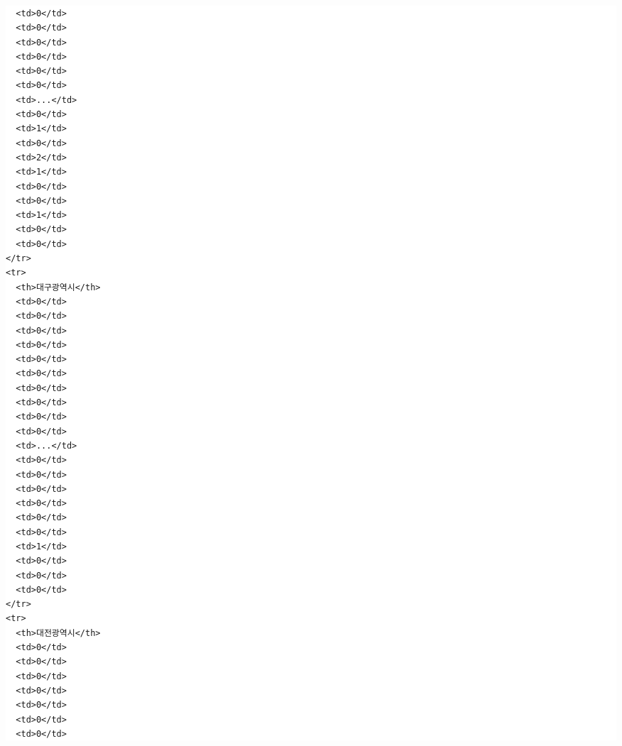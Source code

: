       <td>0</td>
      <td>0</td>
      <td>0</td>
      <td>0</td>
      <td>0</td>
      <td>0</td>
      <td>...</td>
      <td>0</td>
      <td>1</td>
      <td>0</td>
      <td>2</td>
      <td>1</td>
      <td>0</td>
      <td>0</td>
      <td>1</td>
      <td>0</td>
      <td>0</td>
    </tr>
    <tr>
      <th>대구광역시</th>
      <td>0</td>
      <td>0</td>
      <td>0</td>
      <td>0</td>
      <td>0</td>
      <td>0</td>
      <td>0</td>
      <td>0</td>
      <td>0</td>
      <td>0</td>
      <td>...</td>
      <td>0</td>
      <td>0</td>
      <td>0</td>
      <td>0</td>
      <td>0</td>
      <td>0</td>
      <td>1</td>
      <td>0</td>
      <td>0</td>
      <td>0</td>
    </tr>
    <tr>
      <th>대전광역시</th>
      <td>0</td>
      <td>0</td>
      <td>0</td>
      <td>0</td>
      <td>0</td>
      <td>0</td>
      <td>0</td>
